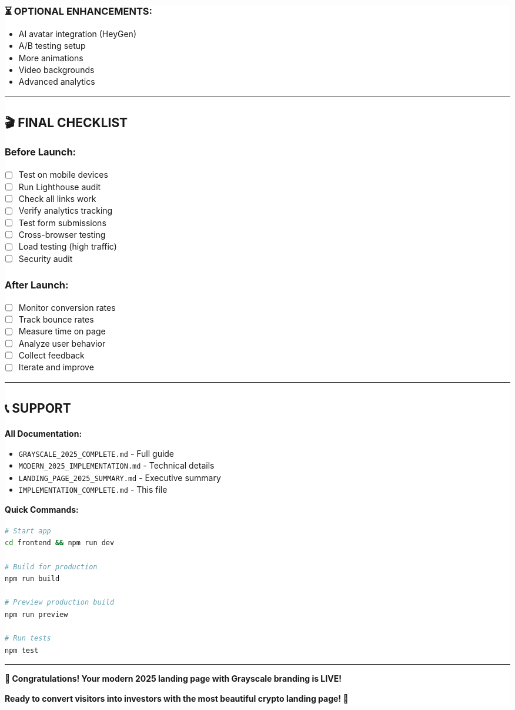 ### **⏳ OPTIONAL ENHANCEMENTS:**
- AI avatar integration (HeyGen)
- A/B testing setup
- More animations
- Video backgrounds
- Advanced analytics

---

## 🎬 FINAL CHECKLIST

### **Before Launch:**
- [ ] Test on mobile devices
- [ ] Run Lighthouse audit
- [ ] Check all links work
- [ ] Verify analytics tracking
- [ ] Test form submissions
- [ ] Cross-browser testing
- [ ] Load testing (high traffic)
- [ ] Security audit

### **After Launch:**
- [ ] Monitor conversion rates
- [ ] Track bounce rates
- [ ] Measure time on page
- [ ] Analyze user behavior
- [ ] Collect feedback
- [ ] Iterate and improve

---

## 📞 SUPPORT

**All Documentation:**
- `GRAYSCALE_2025_COMPLETE.md` - Full guide
- `MODERN_2025_IMPLEMENTATION.md` - Technical details
- `LANDING_PAGE_2025_SUMMARY.md` - Executive summary
- `IMPLEMENTATION_COMPLETE.md` - This file

**Quick Commands:**
```bash
# Start app
cd frontend && npm run dev

# Build for production
npm run build

# Preview production build
npm run preview

# Run tests
npm test
```

---

**🎉 Congratulations! Your modern 2025 landing page with Grayscale branding is LIVE!**

**Ready to convert visitors into investors with the most beautiful crypto landing page! 🚀**

